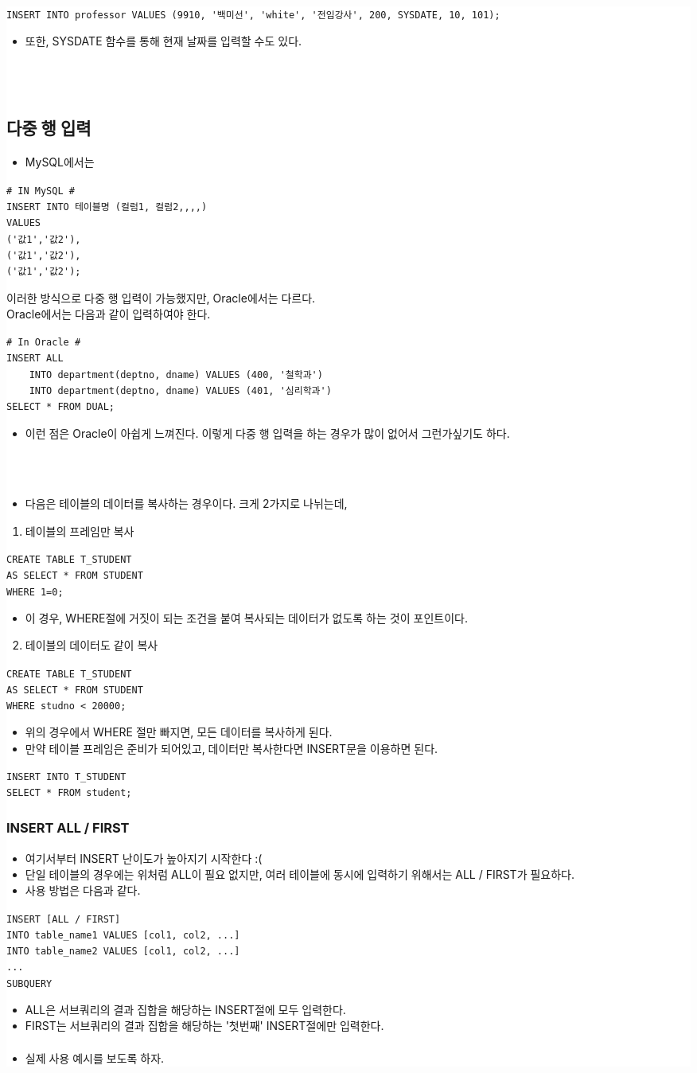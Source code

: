 ```
INSERT INTO professor VALUES (9910, '백미선', 'white', '전임강사', 200, SYSDATE, 10, 101);
```

- 또한, SYSDATE 함수를 통해 현재 날짜를 입력할 수도 있다.

<br><br>

## 다중 행 입력
- MySQL에서는
``` MySQL
# IN MySQL #
INSERT INTO 테이블명 (컬럼1, 컬럼2,,,,)
VALUES
('값1','값2'),
('값1','값2'),
('값1','값2');
```
이러한 방식으로 다중 행 입력이 가능했지만, Oracle에서는 다르다.   
Oracle에서는 다음과 같이 입력하여야 한다.

```
# In Oracle #
INSERT ALL 
    INTO department(deptno, dname) VALUES (400, '철학과')
    INTO department(deptno, dname) VALUES (401, '심리학과')
SELECT * FROM DUAL;
```
- 이런 점은 Oracle이 아쉽게 느껴진다. 이렇게 다중 행 입력을 하는 경우가 많이 없어서 그런가싶기도 하다.

<br><br>
- 다음은 테이블의 데이터를 복사하는 경우이다. 크게 2가지로 나뉘는데,
1. 테이블의 프레임만 복사
```
CREATE TABLE T_STUDENT
AS SELECT * FROM STUDENT
WHERE 1=0;
```
- 이 경우, WHERE절에 거짓이 되는 조건을 붙여 복사되는 데이터가 없도록 하는 것이 포인트이다.

2. 테이블의 데이터도 같이 복사
```
CREATE TABLE T_STUDENT
AS SELECT * FROM STUDENT
WHERE studno < 20000;
```
- 위의 경우에서 WHERE 절만 빠지면, 모든 데이터를 복사하게 된다.
- 만약 테이블 프레임은 준비가 되어있고, 데이터만 복사한다면 INSERT문을 이용하면 된다.
```
INSERT INTO T_STUDENT
SELECT * FROM student;
```

### INSERT ALL / FIRST
- 여기서부터 INSERT 난이도가 높아지기 시작한다 :(
- 단일 테이블의 경우에는 위처럼 ALL이 필요 없지만, 여러 테이블에 동시에 입력하기 위해서는 ALL / FIRST가 필요하다.
- 사용 방법은 다음과 같다.
```
INSERT [ALL / FIRST]
INTO table_name1 VALUES [col1, col2, ...]
INTO table_name2 VALUES [col1, col2, ...]
...
SUBQUERY
```
- ALL은 서브쿼리의 결과 집합을 해당하는 INSERT절에 모두 입력한다.
- FIRST는 서브쿼리의 결과 집합을 해당하는 '첫번째' INSERT절에만 입력한다.
<br> <br>
- 실제 사용 예시를 보도록 하자.